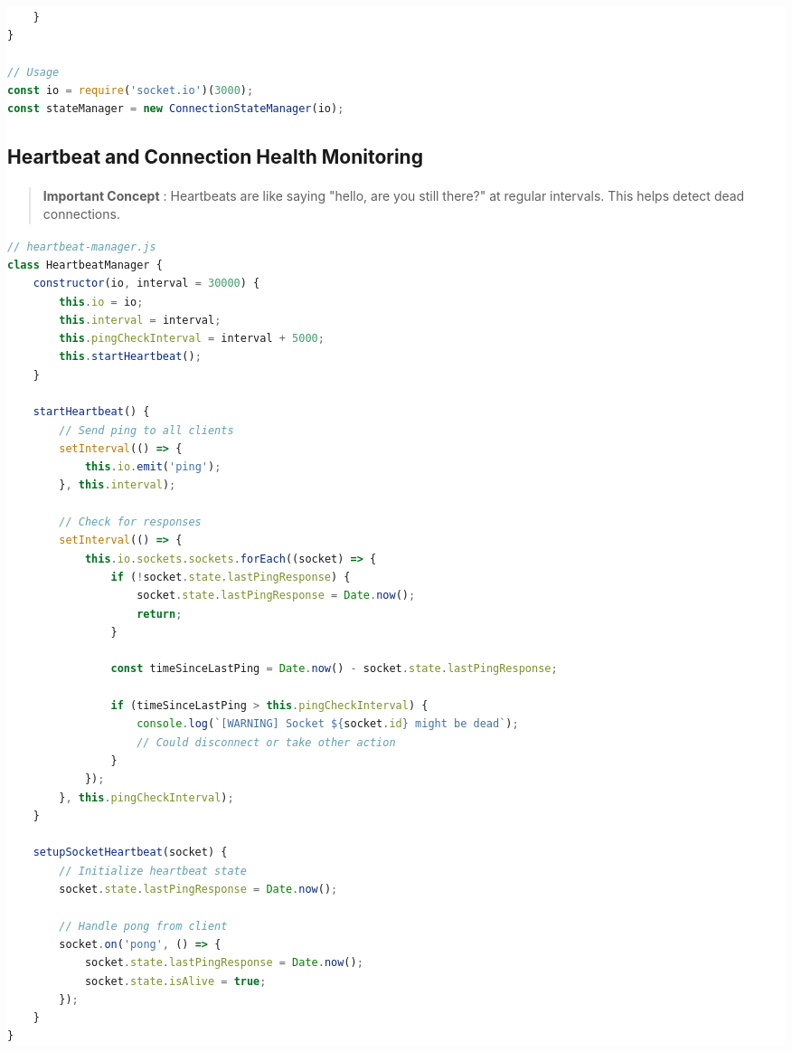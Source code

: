 ```javascript
    }
}

// Usage
const io = require('socket.io')(3000);
const stateManager = new ConnectionStateManager(io);
```

## Heartbeat and Connection Health Monitoring

> **Important Concept** : Heartbeats are like saying "hello, are you still there?" at regular intervals. This helps detect dead connections.

```javascript
// heartbeat-manager.js
class HeartbeatManager {
    constructor(io, interval = 30000) {
        this.io = io;
        this.interval = interval;
        this.pingCheckInterval = interval + 5000;
        this.startHeartbeat();
    }
  
    startHeartbeat() {
        // Send ping to all clients
        setInterval(() => {
            this.io.emit('ping');
        }, this.interval);
      
        // Check for responses
        setInterval(() => {
            this.io.sockets.sockets.forEach((socket) => {
                if (!socket.state.lastPingResponse) {
                    socket.state.lastPingResponse = Date.now();
                    return;
                }
              
                const timeSinceLastPing = Date.now() - socket.state.lastPingResponse;
              
                if (timeSinceLastPing > this.pingCheckInterval) {
                    console.log(`[WARNING] Socket ${socket.id} might be dead`);
                    // Could disconnect or take other action
                }
            });
        }, this.pingCheckInterval);
    }
  
    setupSocketHeartbeat(socket) {
        // Initialize heartbeat state
        socket.state.lastPingResponse = Date.now();
      
        // Handle pong from client
        socket.on('pong', () => {
            socket.state.lastPingResponse = Date.now();
            socket.state.isAlive = true;
        });
    }
}
```
